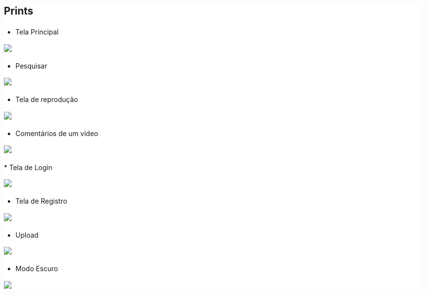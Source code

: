 

## Prints
* Tela Principal
<p align="left">
  <img src="prints/Home.png" width="480">
</p>

* Pesquisar
<p align="left">
  <img src="prints/Pesquisar.png" width="480">
</p>

* Tela de reprodução
<p align="left">
  <img src="prints/Video.png" width="480">
</p>

* Comentários de um vídeo
<p align="left">
  <img src="prints/Comentarios.png" width="480">
</p>
* Tela de Login
<p align="left">
  <img src="prints/Login.png" width="480">
</p>

* Tela de Registro
<p align="left">
  <img src="prints/Cadastro.png" width="480">
</p>

* Upload
<p align="left">
  <img src="prints/Upload.png" width="480">
</p>

* Modo Escuro
<p align="left">
  <img src="prints/Dark.png" width="480">
</p>
